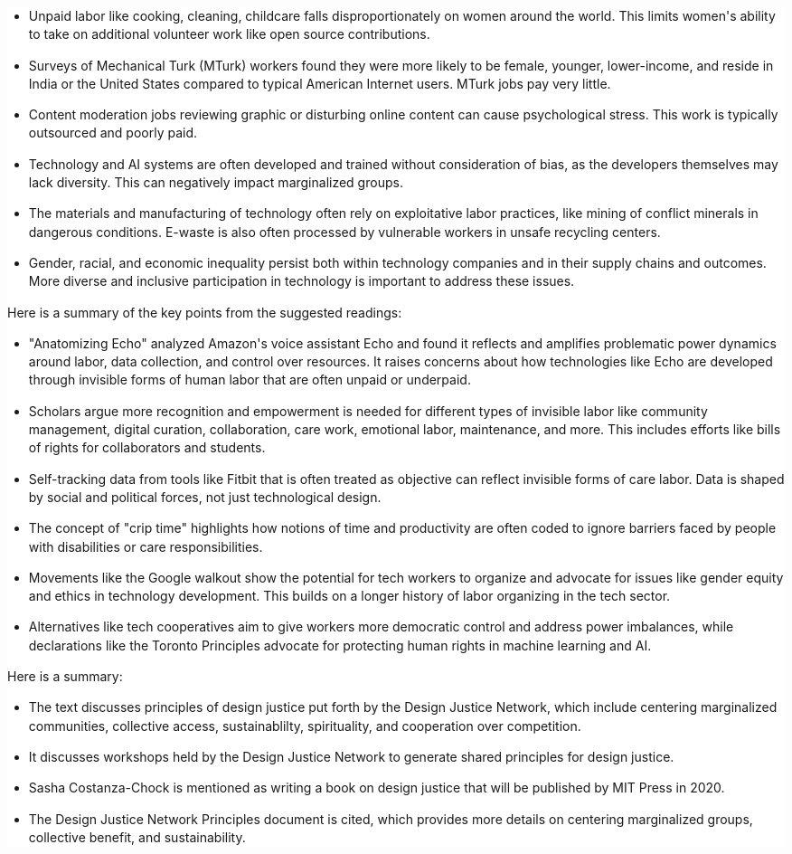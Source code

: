 - Unpaid labor like cooking, cleaning, childcare falls disproportionately on women around the world. This limits women's ability to take on additional volunteer work like open source contributions.

- Surveys of Mechanical Turk (MTurk) workers found they were more likely to be female, younger, lower-income, and reside in India or the United States compared to typical American Internet users. MTurk jobs pay very little.

- Content moderation jobs reviewing graphic or disturbing online content can cause psychological stress. This work is typically outsourced and poorly paid. 

- Technology and AI systems are often developed and trained without consideration of bias, as the developers themselves may lack diversity. This can negatively impact marginalized groups. 

- The materials and manufacturing of technology often rely on exploitative labor practices, like mining of conflict minerals in dangerous conditions. E-waste is also often processed by vulnerable workers in unsafe recycling centers.

- Gender, racial, and economic inequality persist both within technology companies and in their supply chains and outcomes. More diverse and inclusive participation in technology is important to address these issues.

 Here is a summary of the key points from the suggested readings:

- "Anatomizing Echo" analyzed Amazon's voice assistant Echo and found it reflects and amplifies problematic power dynamics around labor, data collection, and control over resources. It raises concerns about how technologies like Echo are developed through invisible forms of human labor that are often unpaid or underpaid. 

- Scholars argue more recognition and empowerment is needed for different types of invisible labor like community management, digital curation, collaboration, care work, emotional labor, maintenance, and more. This includes efforts like bills of rights for collaborators and students. 

- Self-tracking data from tools like Fitbit that is often treated as objective can reflect invisible forms of care labor. Data is shaped by social and political forces, not just technological design. 

- The concept of "crip time" highlights how notions of time and productivity are often coded to ignore barriers faced by people with disabilities or care responsibilities. 

- Movements like the Google walkout show the potential for tech workers to organize and advocate for issues like gender equity and ethics in technology development. This builds on a longer history of labor organizing in the tech sector. 

- Alternatives like tech cooperatives aim to give workers more democratic control and address power imbalances, while declarations like the Toronto Principles advocate for protecting human rights in machine learning and AI.

 Here is a summary:

- The text discusses principles of design justice put forth by the Design Justice Network, which include centering marginalized communities, collective access, sustainablilty, spirituality, and cooperation over competition. 

- It discusses workshops held by the Design Justice Network to generate shared principles for design justice. 

- Sasha Costanza-Chock is mentioned as writing a book on design justice that will be published by MIT Press in 2020. 

- The Design Justice Network Principles document is cited, which provides more details on centering marginalized groups, collective benefit, and sustainability. 
